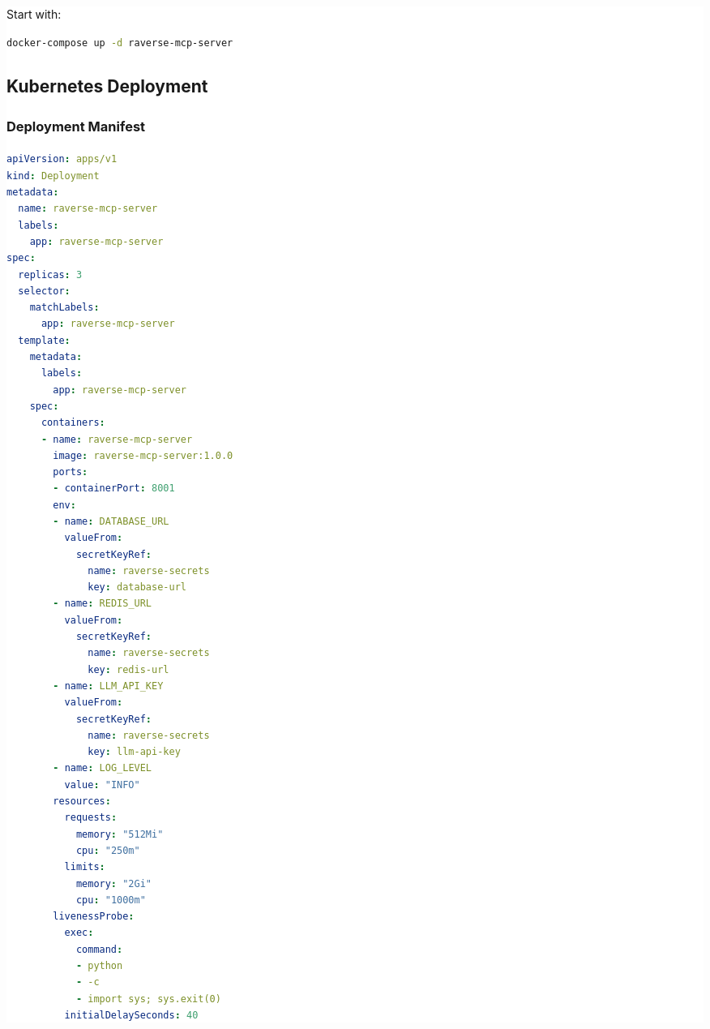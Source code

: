Start with:

```bash
docker-compose up -d raverse-mcp-server
```

## Kubernetes Deployment

### Deployment Manifest

```yaml
apiVersion: apps/v1
kind: Deployment
metadata:
  name: raverse-mcp-server
  labels:
    app: raverse-mcp-server
spec:
  replicas: 3
  selector:
    matchLabels:
      app: raverse-mcp-server
  template:
    metadata:
      labels:
        app: raverse-mcp-server
    spec:
      containers:
      - name: raverse-mcp-server
        image: raverse-mcp-server:1.0.0
        ports:
        - containerPort: 8001
        env:
        - name: DATABASE_URL
          valueFrom:
            secretKeyRef:
              name: raverse-secrets
              key: database-url
        - name: REDIS_URL
          valueFrom:
            secretKeyRef:
              name: raverse-secrets
              key: redis-url
        - name: LLM_API_KEY
          valueFrom:
            secretKeyRef:
              name: raverse-secrets
              key: llm-api-key
        - name: LOG_LEVEL
          value: "INFO"
        resources:
          requests:
            memory: "512Mi"
            cpu: "250m"
          limits:
            memory: "2Gi"
            cpu: "1000m"
        livenessProbe:
          exec:
            command:
            - python
            - -c
            - import sys; sys.exit(0)
          initialDelaySeconds: 40
```